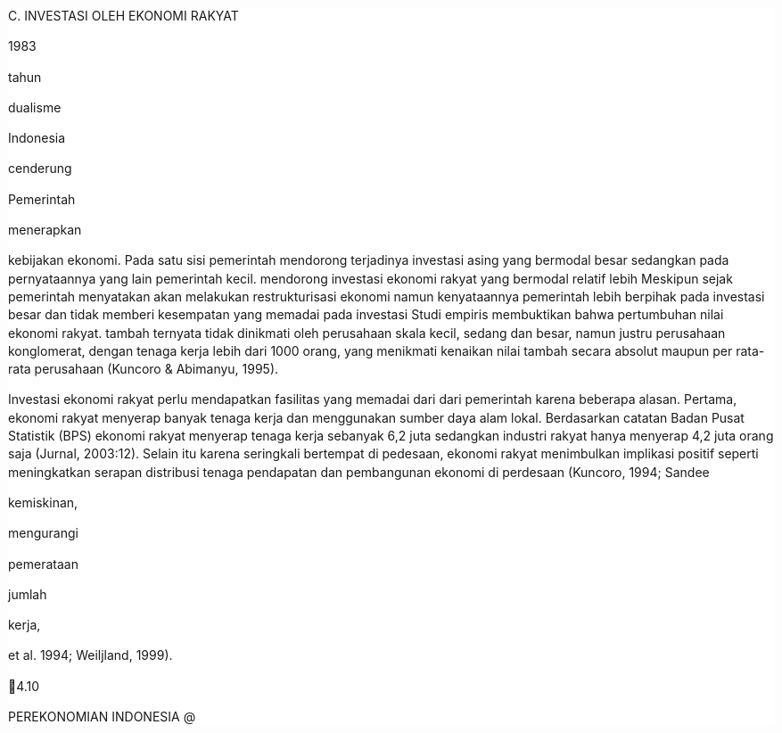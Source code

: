 C.  INVESTASI  OLEH  EKONOMI  RAKYAT

1983

tahun

dualisme

Indonesia

cenderung

Pemerintah

menerapkan

kebijakan
ekonomi.  Pada  satu  sisi  pemerintah  mendorong  terjadinya  investasi  asing
yang  bermodal  besar  sedangkan  pada  pernyataannya  yang  lain  pemerintah
kecil.
mendorong  investasi  ekonomi  rakyat  yang  bermodal  relatif  lebih
Meskipun  sejak
pemerintah  menyatakan  akan  melakukan
restrukturisasi  ekonomi  namun  kenyataannya  pemerintah  lebih  berpihak  pada
investasi  besar  dan  tidak  memberi  kesempatan  yang  memadai  pada  investasi
Studi  empiris  membuktikan  bahwa  pertumbuhan  nilai
ekonomi  rakyat.
tambah  ternyata  tidak  dinikmati  oleh  perusahaan  skala  kecil,  sedang  dan
besar,  namun  justru  perusahaan  konglomerat,  dengan  tenaga  kerja  lebih  dari
1000  orang,  yang  menikmati  kenaikan  nilai  tambah  secara  absolut  maupun
per  rata-rata  perusahaan  (Kuncoro  &  Abimanyu,  1995).

Investasi  ekonomi  rakyat  perlu  mendapatkan  fasilitas  yang  memadai  dari
dari  pemerintah  karena  beberapa  alasan.  Pertama,  ekonomi  rakyat  menyerap
banyak  tenaga  kerja  dan  menggunakan  sumber  daya  alam  lokal.  Berdasarkan
catatan  Badan  Pusat  Statistik  (BPS)  ekonomi  rakyat  menyerap  tenaga  kerja
sebanyak  6,2  juta  sedangkan  industri  rakyat  hanya  menyerap  4,2  juta  orang
saja  (Jurnal,  2003:12).  Selain  itu  karena  seringkali  bertempat  di  pedesaan,
ekonomi  rakyat  menimbulkan  implikasi  positif  seperti  meningkatkan  serapan
distribusi
tenaga
pendapatan  dan  pembangunan  ekonomi  di  perdesaan  (Kuncoro,  1994;  Sandee

kemiskinan,

mengurangi

pemerataan

jumlah

kerja,

et  al.  1994;  Weiljland,  1999).

4.10

PEREKONOMIAN  INDONESIA  @
